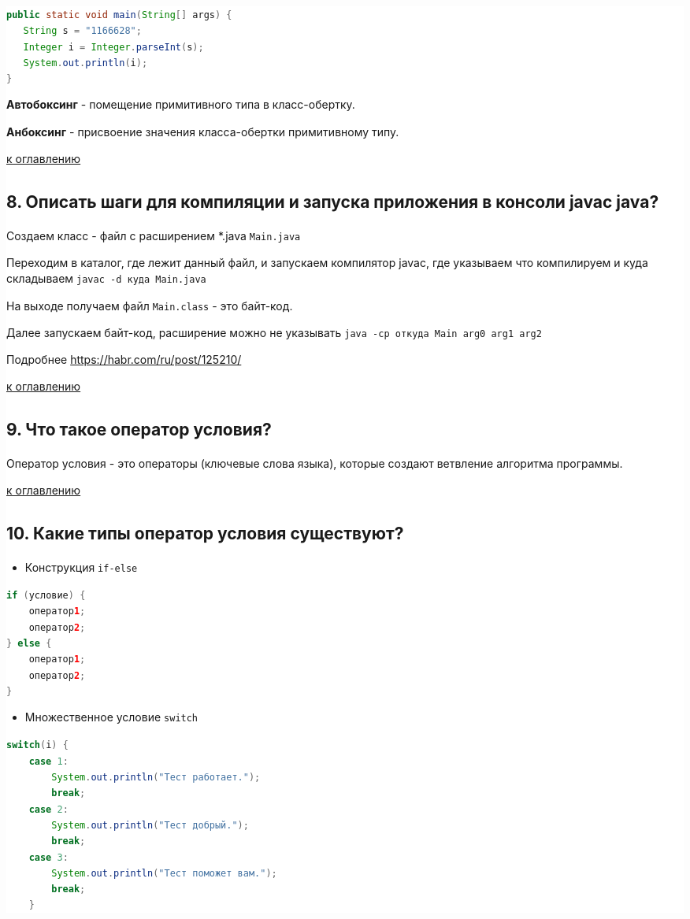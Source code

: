 ```java
public static void main(String[] args) {
   String s = "1166628";
   Integer i = Integer.parseInt(s);
   System.out.println(i);
}
```

**Автобоксинг** - помещение примитивного типа в класс-обертку.

**Анбоксинг** - присвоение значения класса-обертки примитивному типу.

[к оглавлению](#Core)

## 8. Описать шаги для компиляции и запуска приложения в консоли javac java?

Создаем класс - файл с расширением *.java 
`Main.java`

Переходим в каталог, где лежит данный файл, 
и запускаем компилятор javac, где указываем что компилируем и куда складываем
`javac -d куда Main.java`

На выходе получаем файл `Main.class` - это байт-код.

Далее запускаем байт-код, расширение можно не указывать
`java -cp откуда Main arg0 arg1 arg2`

Подробнее https://habr.com/ru/post/125210/

[к оглавлению](#Core)

## 9. Что такое оператор условия?

Оператор условия - это операторы (ключевые слова языка), которые создают ветвление алгоритма программы.

[к оглавлению](#Core)

## 10. Какие типы оператор условия существуют?

+ Конструкция `if-else`
```java
if (условие) {
    оператор1;
    оператор2;
} else {
    оператор1;
    оператор2; 
}
```  
+ Множественное условие `switch`
```java
switch(i) {
    case 1:
        System.out.println("Тест работает.");
        break;
    case 2:
        System.out.println("Тест добрый.");
        break;
    case 3:
        System.out.println("Тест поможет вам.");
        break;
    }
``` 
